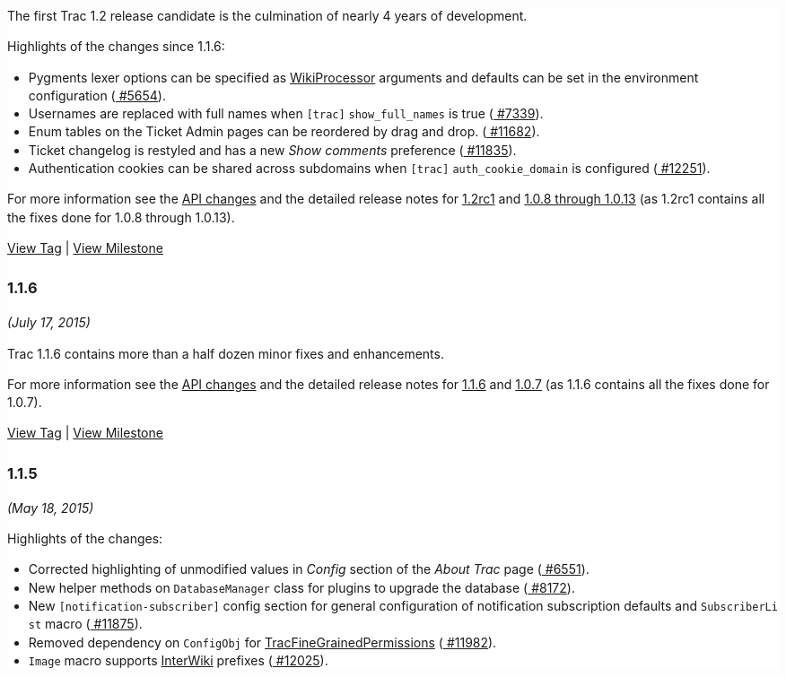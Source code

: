
The first Trac 1.2 release candidate is the culmination of nearly 4 years of development.



Highlights of the changes since 1.1.6:


- Pygments lexer options can be specified as [WikiProcessor](wiki-processors) arguments and defaults can be set in the environment configuration ([ \#5654](http://trac.edgewall.org/intertrac/%235654)).
- Usernames are replaced with full names when `[trac]` `show_full_names` is true ([ \#7339](http://trac.edgewall.org/intertrac/%237339)).
- Enum tables on the Ticket Admin pages can be reordered by drag and drop. ([ \#11682](http://trac.edgewall.org/intertrac/%2311682)).
- Ticket changelog is restyled and has a new *Show comments* preference ([ \#11835](http://trac.edgewall.org/intertrac/%2311835)).
- Authentication cookies can be shared across subdomains when `[trac]` `auth_cookie_domain` is configured ([ \#12251](http://trac.edgewall.org/intertrac/%2312251)).


For more information see the [ API changes](http://trac.edgewall.org/intertrac/wiki%3ATracDev/ApiChanges/1.1) and the detailed
release notes for [  1.2rc1](http://trac.edgewall.org/intertrac/wiki%3ATracDev/ReleaseNotes/1.1%23DevelopmentReleases%20) and [  1.0.8 through 1.0.13](http://trac.edgewall.org/intertrac/wiki%3ATracDev/ReleaseNotes/1.0%23MaintenanceReleases%20)
(as 1.2rc1 contains all the fixes done for 1.0.8 through 1.0.13).

[ View Tag](http://trac.edgewall.org/intertrac/source%3A/tags/trac-1.2rc1) \| [ View Milestone](http://trac.edgewall.org/intertrac/milestone%3A1.2)

### 1.1.6

*(July 17, 2015)*


Trac 1.1.6 contains more than a half dozen minor fixes and enhancements.


For more information see the [ API changes](http://trac.edgewall.org/intertrac/wiki%3ATracDev/ApiChanges/1.1) and the detailed
release notes for [  1.1.6](http://trac.edgewall.org/intertrac/wiki%3ATracDev/ReleaseNotes/1.1%23DevelopmentReleases%20) and [  1.0.7](http://trac.edgewall.org/intertrac/wiki%3ATracDev/ReleaseNotes/1.0%23MaintenanceReleases%20)
(as 1.1.6 contains all the fixes done for 1.0.7).

[ View Tag](http://trac.edgewall.org/intertrac/source%3A/tags/trac-1.1.6) \| [ View Milestone](http://trac.edgewall.org/intertrac/milestone%3A1.1.6)

### 1.1.5

*(May 18, 2015)*


Highlights of the changes:

- Corrected highlighting of unmodified values in *Config* section of the *About Trac* page ([ \#6551](http://trac.edgewall.org/intertrac/%236551)).
- New helper methods on `DatabaseManager` class for plugins to upgrade the database ([ \#8172](http://trac.edgewall.org/intertrac/%238172)).
- New `[notification-subscriber]` config section for general configuration of notification subscription defaults and `SubscriberList` macro ([ \#11875](http://trac.edgewall.org/intertrac/%2311875)).
- Removed dependency on `ConfigObj` for [TracFineGrainedPermissions](trac-fine-grained-permissions) ([ \#11982](http://trac.edgewall.org/intertrac/%2311982)).
- `Image` macro supports [InterWiki](inter-wiki) prefixes ([ \#12025](http://trac.edgewall.org/intertrac/%2312025)).

